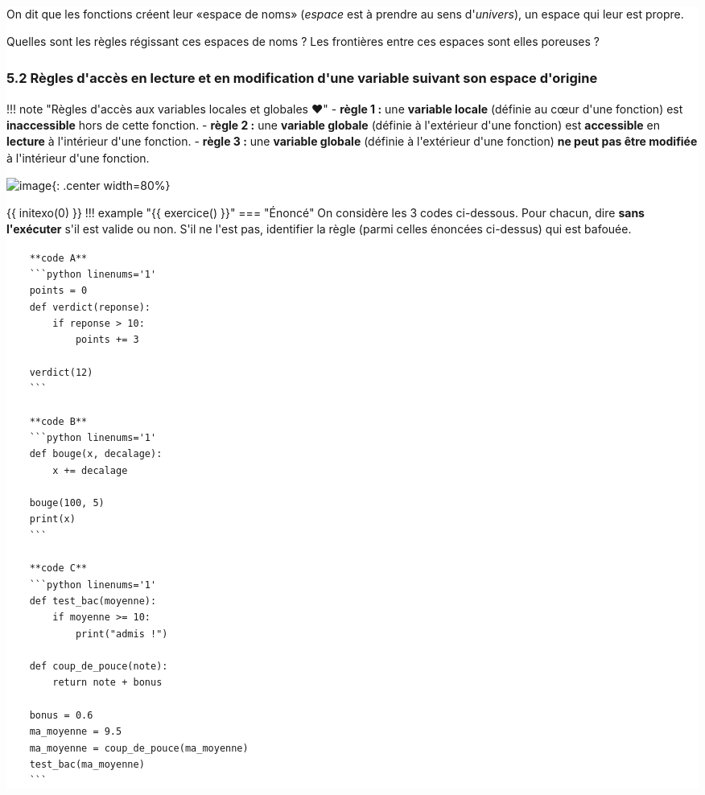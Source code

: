 
On dit que les fonctions créent leur «espace de noms» (*espace* est à prendre au sens d'*univers*), un espace qui leur est propre.

Quelles sont les règles régissant ces espaces de noms ? Les frontières entre ces espaces sont elles poreuses ? 

### 5.2 Règles d'accès en lecture et en modification d'une variable suivant son espace d'origine

!!! note "Règles d'accès aux variables locales et globales :heart:"
    - **règle 1 :** une **variable locale** (définie au cœur d'une fonction) est **inaccessible** hors de cette fonction.
    - **règle 2 :** une **variable globale** (définie à l'extérieur d'une fonction) est **accessible** en **lecture** à l'intérieur d'une fonction.
    - **règle 3 :** une **variable globale** (définie à l'extérieur d'une fonction) **ne peut pas être modifiée** à l'intérieur d'une fonction.


![image](data/global_regles.png){: .center width=80%}

{{ initexo(0) }}
!!! example "{{ exercice() }}"
    === "Énoncé"
        On considère les 3 codes ci-dessous. Pour chacun, dire **sans l'exécuter** s'il est valide ou non. S'il ne l'est pas, identifier la règle (parmi celles énoncées ci-dessus) qui est bafouée.

        **code A**
        ```python linenums='1'
        points = 0
        def verdict(reponse):
            if reponse > 10:
                points += 3

        verdict(12)
        ```    

        **code B**
        ```python linenums='1'
        def bouge(x, decalage):
            x += decalage

        bouge(100, 5)
        print(x)
        ```

        **code C**
        ```python linenums='1'
        def test_bac(moyenne):
            if moyenne >= 10:
                print("admis !")

        def coup_de_pouce(note):
            return note + bonus

        bonus = 0.6
        ma_moyenne = 9.5
        ma_moyenne = coup_de_pouce(ma_moyenne)
        test_bac(ma_moyenne)
        ```
